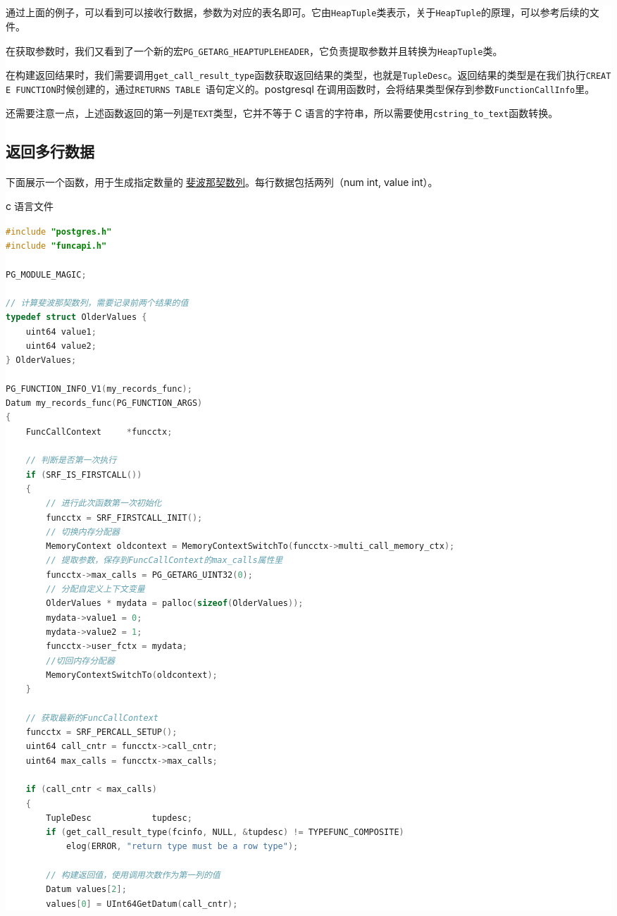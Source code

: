 

通过上面的例子，可以看到可以接收行数据，参数为对应的表名即可。它由`HeapTuple`类表示，关于`HeapTuple`的原理，可以参考后续的文件。

在获取参数时，我们又看到了一个新的宏`PG_GETARG_HEAPTUPLEHEADER`，它负责提取参数并且转换为`HeapTuple`类。

在构建返回结果时，我们需要调用`get_call_result_type`函数获取返回结果的类型，也就是`TupleDesc`。返回结果的类型是在我们执行`CREATE FUNCTION`时候创建的，通过`RETURNS TABLE `语句定义的。postgresql 在调用函数时，会将结果类型保存到参数`FunctionCallInfo`里。

还需要注意一点，上述函数返回的第一列是`TEXT`类型，它并不等于 C 语言的字符串，所以需要使用`cstring_to_text`函数转换。



## 返回多行数据

下面展示一个函数，用于生成指定数量的 [斐波那契数列](https://zh.wikipedia.org/zh-hk/斐波那契数列)。每行数据包括两列（num int, value int）。

c 语言文件

```c
#include "postgres.h"
#include "funcapi.h"

PG_MODULE_MAGIC;

// 计算斐波那契数列，需要记录前两个结果的值
typedef struct OlderValues {
    uint64 value1;
    uint64 value2;
} OlderValues;

PG_FUNCTION_INFO_V1(my_records_func);
Datum my_records_func(PG_FUNCTION_ARGS)
{
    FuncCallContext     *funcctx;

    // 判断是否第一次执行
    if (SRF_IS_FIRSTCALL())
    {
        // 进行此次函数第一次初始化
        funcctx = SRF_FIRSTCALL_INIT();
        // 切换内存分配器
        MemoryContext oldcontext = MemoryContextSwitchTo(funcctx->multi_call_memory_ctx);
        // 提取参数，保存到FuncCallContext的max_calls属性里
        funcctx->max_calls = PG_GETARG_UINT32(0);
        // 分配自定义上下文变量
        OlderValues * mydata = palloc(sizeof(OlderValues));
        mydata->value1 = 0;
        mydata->value2 = 1;
        funcctx->user_fctx = mydata;
        //切回内存分配器
        MemoryContextSwitchTo(oldcontext);
    }

    // 获取最新的FuncCallContext
    funcctx = SRF_PERCALL_SETUP();
    uint64 call_cntr = funcctx->call_cntr;
    uint64 max_calls = funcctx->max_calls;

    if (call_cntr < max_calls)
    {
        TupleDesc            tupdesc;
        if (get_call_result_type(fcinfo, NULL, &tupdesc) != TYPEFUNC_COMPOSITE)
            elog(ERROR, "return type must be a row type");

        // 构建返回值，使用调用次数作为第一列的值
        Datum values[2];
        values[0] = UInt64GetDatum(call_cntr);
```